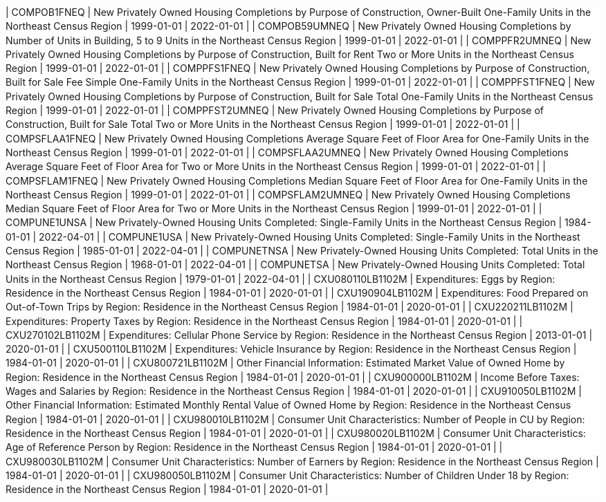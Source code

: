| COMPOB1FNEQ           | New Privately Owned Housing Completions by Purpose of Construction, Owner-Built One-Family Units in the Northeast Census Region                                | 1999-01-01          | 2022-01-01        |
| COMPOB59UMNEQ         | New Privately Owned Housing Completions by Number of Units in Building, 5 to 9 Units in the Northeast Census Region                                            | 1999-01-01          | 2022-01-01        |
| COMPPFR2UMNEQ         | New Privately Owned Housing Completions by Purpose of Construction, Built for Rent Two or More Units in the Northeast Census Region                            | 1999-01-01          | 2022-01-01        |
| COMPPFS1FNEQ          | New Privately Owned Housing Completions by Purpose of Construction, Built for Sale Fee Simple One-Family Units in the Northeast Census Region                  | 1999-01-01          | 2022-01-01        |
| COMPPFST1FNEQ         | New Privately Owned Housing Completions by Purpose of Construction, Built for Sale Total One-Family Units in the Northeast Census Region                       | 1999-01-01          | 2022-01-01        |
| COMPPFST2UMNEQ        | New Privately Owned Housing Completions by Purpose of Construction, Built for Sale Total Two or More Units in the Northeast Census Region                      | 1999-01-01          | 2022-01-01        |
| COMPSFLAA1FNEQ        | New Privately Owned Housing Completions Average Square Feet of Floor Area for One-Family Units in the Northeast Census Region                                  | 1999-01-01          | 2022-01-01        |
| COMPSFLAA2UMNEQ       | New Privately Owned Housing Completions Average Square Feet of Floor Area for Two or More Units in the Northeast Census Region                                 | 1999-01-01          | 2022-01-01        |
| COMPSFLAM1FNEQ        | New Privately Owned Housing Completions Median Square Feet of Floor Area for One-Family Units in the Northeast Census Region                                   | 1999-01-01          | 2022-01-01        |
| COMPSFLAM2UMNEQ       | New Privately Owned Housing Completions Median Square Feet of Floor Area for Two or More Units in the Northeast Census Region                                  | 1999-01-01          | 2022-01-01        |
| COMPUNE1UNSA          | New Privately-Owned Housing Units Completed: Single-Family Units in the Northeast Census Region                                                                | 1984-01-01          | 2022-04-01        |
| COMPUNE1USA           | New Privately-Owned Housing Units Completed: Single-Family Units in the Northeast Census Region                                                                | 1985-01-01          | 2022-04-01        |
| COMPUNETNSA           | New Privately-Owned Housing Units Completed: Total Units in the Northeast Census Region                                                                        | 1968-01-01          | 2022-04-01        |
| COMPUNETSA            | New Privately-Owned Housing Units Completed: Total Units in the Northeast Census Region                                                                        | 1979-01-01          | 2022-04-01        |
| CXU080110LB1102M      | Expenditures: Eggs by Region: Residence in the Northeast Census Region                                                                                         | 1984-01-01          | 2020-01-01        |
| CXU190904LB1102M      | Expenditures: Food Prepared on Out-of-Town Trips by Region: Residence in the Northeast Census Region                                                           | 1984-01-01          | 2020-01-01        |
| CXU220211LB1102M      | Expenditures: Property Taxes by Region: Residence in the Northeast Census Region                                                                               | 1984-01-01          | 2020-01-01        |
| CXU270102LB1102M      | Expenditures: Cellular Phone Service by Region: Residence in the Northeast Census Region                                                                       | 2013-01-01          | 2020-01-01        |
| CXU500110LB1102M      | Expenditures: Vehicle Insurance by Region: Residence in the Northeast Census Region                                                                            | 1984-01-01          | 2020-01-01        |
| CXU800721LB1102M      | Other Financial Information: Estimated Market Value of Owned Home by Region: Residence in the Northeast Census Region                                          | 1984-01-01          | 2020-01-01        |
| CXU900000LB1102M      | Income Before Taxes: Wages and Salaries by Region: Residence in the Northeast Census Region                                                                    | 1984-01-01          | 2020-01-01        |
| CXU910050LB1102M      | Other Financial Information: Estimated Monthly Rental Value of Owned Home by Region: Residence in the Northeast Census Region                                  | 1984-01-01          | 2020-01-01        |
| CXU980010LB1102M      | Consumer Unit Characteristics: Number of People in CU by Region: Residence in the Northeast Census Region                                                      | 1984-01-01          | 2020-01-01        |
| CXU980020LB1102M      | Consumer Unit Characteristics: Age of Reference Person by Region: Residence in the Northeast Census Region                                                     | 1984-01-01          | 2020-01-01        |
| CXU980030LB1102M      | Consumer Unit Characteristics: Number of Earners by Region: Residence in the Northeast Census Region                                                           | 1984-01-01          | 2020-01-01        |
| CXU980050LB1102M      | Consumer Unit Characteristics: Number of Children Under 18 by Region: Residence in the Northeast Census Region                                                 | 1984-01-01          | 2020-01-01        |